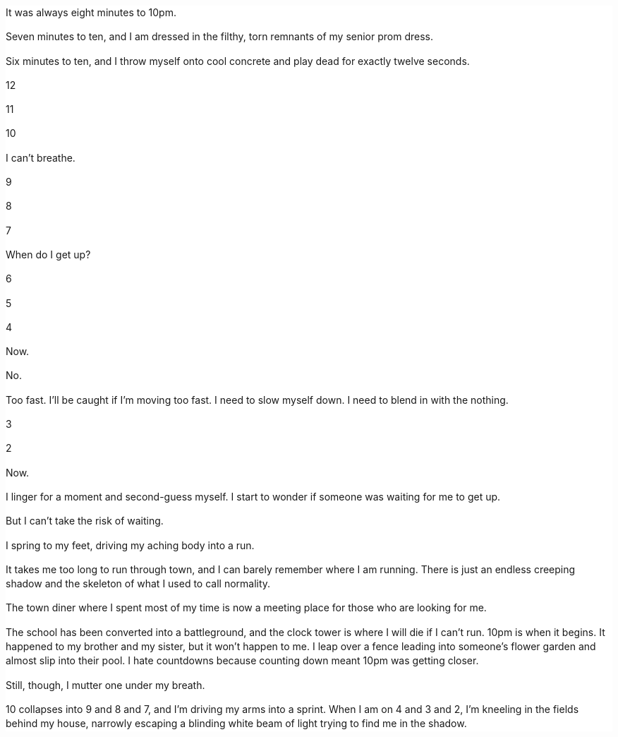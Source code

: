 It was always eight minutes to 10pm.

Seven minutes to ten, and I am dressed in the filthy, torn remnants of my senior prom dress.

Six minutes to ten, and I throw myself onto cool concrete and play dead for exactly twelve seconds.

12

11

10

I can’t breathe.

9

8

7

When do I get up?

6

5

4

Now.

No.

Too fast. I’ll be caught if I’m moving too fast. I need to slow myself down. I need to blend in with the nothing.

3

2

Now.

I linger for a moment and second-guess myself. I start to wonder if someone was waiting for me to get up.

But I can’t take the risk of waiting.

I spring to my feet, driving my aching body into a run.

It takes me too long to run through town, and I can barely remember where I am running. There is just an endless creeping shadow and the skeleton of what I used to call normality. 

The town diner where I spent most of my time is now a meeting place for those who are looking for me. 

The school has been converted into a battleground, and the clock tower is where I will die if I can’t run. 10pm is when it begins. It happened to my brother and my sister, but it won’t happen to me. I leap over a fence leading into someone’s flower garden and almost slip into their pool. I hate countdowns because counting down meant 10pm was getting closer. 

Still, though, I mutter one under my breath. 

10 collapses into 9 and 8 and 7, and I’m driving my arms into a sprint. When I am on 4 and 3 and 2, I’m kneeling in the fields behind my house, narrowly escaping a blinding white beam of light trying to find me in the shadow. 
